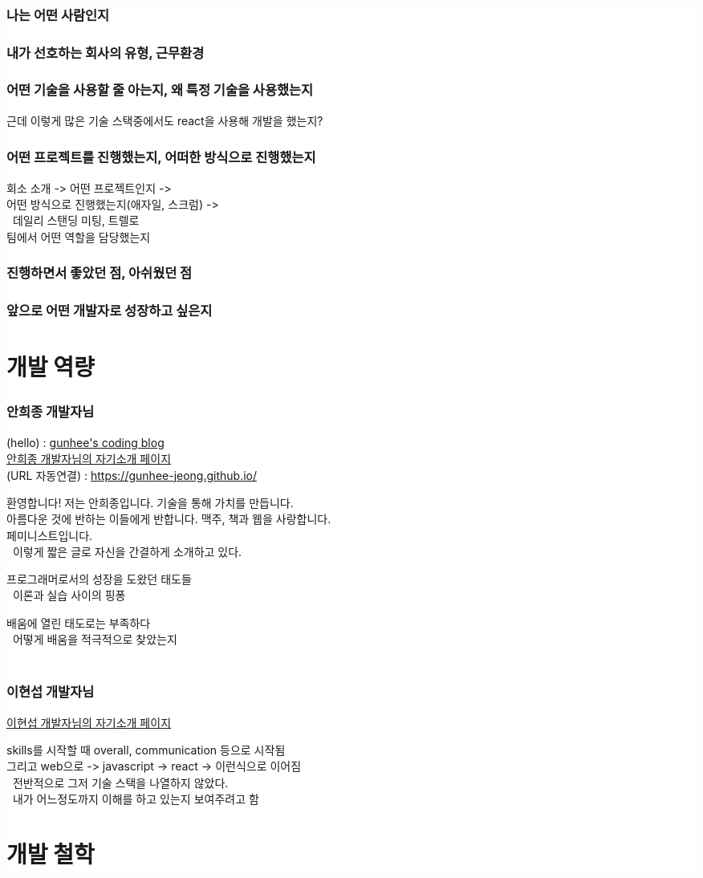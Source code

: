 ### 나는 어떤 사람인지

### 내가 선호하는 회사의 유형, 근무환경

### 어떤 기술을 사용할 줄 아는지, 왜 특정 기술을 사용했는지

근데 이렇게 많은 기술 스택중에서도 react을 사용해 개발을 했는지?

### 어떤 프로젝트를 진행했는지, 어떠한 방식으로 진행했는지

회소 소개 -> 어떤 프로젝트인지 ->  
어떤 방식으로 진행했는지(애자일, 스크럼) ->  
&nbsp; 데일리 스탠딩 미팅, 트렐로  
팀에서 어떤 역할을 담당했는지

### 진행하면서 좋았던 점, 아쉬웠던 점

### 앞으로 어떤 개발자로 성장하고 싶은지

# 개발 역량

### 안희종 개발자님

(hello) : [gunhee's coding blog](https://ahnheejong.name/about)  
[안희종 개발자님의 자기소개 페이지](https://ahnheejong.name/about)  
(URL 자동연결) : <https://gunhee-jeong.github.io/>

환영합니다! 저는 안희종입니다. 기술을 통해 가치를 만듭니다.  
아름다운 것에 반하는 이들에게 반합니다. 맥주, 책과 웹을 사랑합니다.  
페미니스트입니다.  
&nbsp; 이렇게 짧은 글로 자신을 간결하게 소개하고 있다.

프로그래머로서의 성장을 도왔던 태도들  
&nbsp; 이론과 실습 사이의 핑퐁

배움에 열린 태도로는 부족하다  
&nbsp; 어떻게 배움을 적극적으로 찾았는지  
&nbsp;

### 이현섭 개발자님

[이현섭 개발자님의 자기소개 페이지](https://hyunseob.github.io/resume/)

skills를 시작할 때 overall, communication 등으로 시작됨  
그리고 web으로 -> javascript -> react -> 이런식으로 이어짐  
&nbsp; 전반적으로 그저 기술 스택을 나열하지 않았다.  
&nbsp; 내가 어느정도까지 이해를 하고 있는지 보여주려고 함

# 개발 철학

